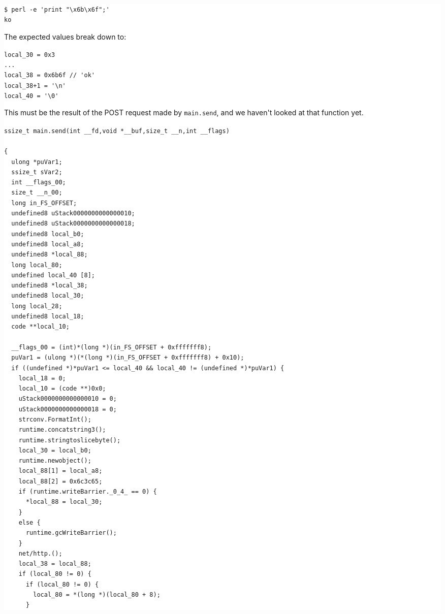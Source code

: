 ```
$ perl -e 'print "\x6b\x6f";'
ko
```

The expected values break down to:

```
local_30 = 0x3
...
local_38 = 0x6b6f // 'ok'
local_38+1 = '\n'
local_40 = '\0'
```

This must be the result of the POST request made by `main.send`, and we haven't looked at that function yet.

```
ssize_t main.send(int __fd,void *__buf,size_t __n,int __flags)

{
  ulong *puVar1;
  ssize_t sVar2;
  int __flags_00;
  size_t __n_00;
  long in_FS_OFFSET;
  undefined8 uStack0000000000000010;
  undefined8 uStack0000000000000018;
  undefined8 local_b0;
  undefined8 local_a8;
  undefined8 *local_88;
  long local_80;
  undefined local_40 [8];
  undefined8 *local_38;
  undefined8 local_30;
  long local_28;
  undefined8 local_18;
  code **local_10;
  
  __flags_00 = (int)*(long *)(in_FS_OFFSET + 0xfffffff8);
  puVar1 = (ulong *)(*(long *)(in_FS_OFFSET + 0xfffffff8) + 0x10);
  if ((undefined *)*puVar1 <= local_40 && local_40 != (undefined *)*puVar1) {
    local_18 = 0;
    local_10 = (code **)0x0;
    uStack0000000000000010 = 0;
    uStack0000000000000018 = 0;
    strconv.FormatInt();
    runtime.concatstring3();
    runtime.stringtoslicebyte();
    local_30 = local_b0;
    runtime.newobject();
    local_88[1] = local_a8;
    local_88[2] = 0x6c3c65;
    if (runtime.writeBarrier._0_4_ == 0) {
      *local_88 = local_30;
    }
    else {
      runtime.gcWriteBarrier();
    }
    net/http.();
    local_38 = local_88;
    if (local_80 != 0) {
      if (local_80 != 0) {
        local_80 = *(long *)(local_80 + 8);
      }
```